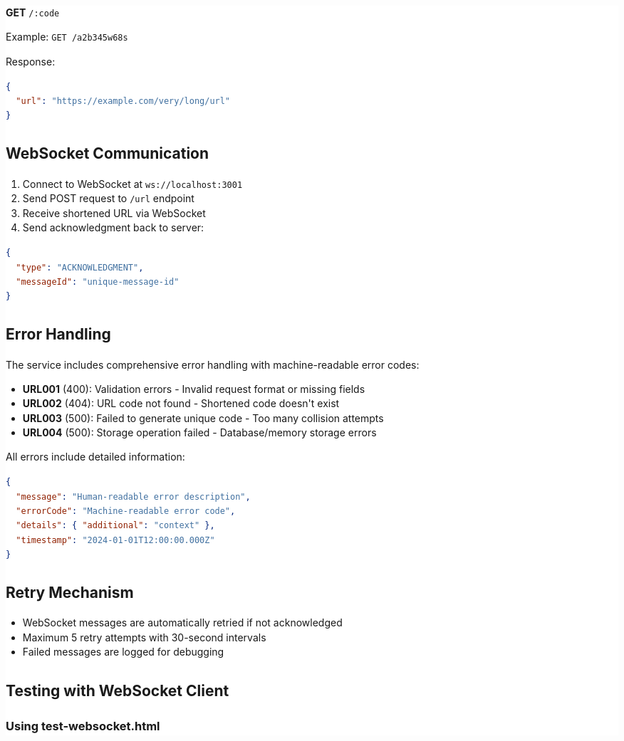 **GET** `/:code`

Example: `GET /a2b345w68s`

Response:

```json
{
  "url": "https://example.com/very/long/url"
}
```

## WebSocket Communication

1. Connect to WebSocket at `ws://localhost:3001`
2. Send POST request to `/url` endpoint
3. Receive shortened URL via WebSocket
4. Send acknowledgment back to server:

```json
{
  "type": "ACKNOWLEDGMENT",
  "messageId": "unique-message-id"
}
```

## Error Handling

The service includes comprehensive error handling with machine-readable error codes:

- **URL001** (400): Validation errors - Invalid request format or missing fields
- **URL002** (404): URL code not found - Shortened code doesn't exist
- **URL003** (500): Failed to generate unique code - Too many collision attempts
- **URL004** (500): Storage operation failed - Database/memory storage errors

All errors include detailed information:

```json
{
  "message": "Human-readable error description",
  "errorCode": "Machine-readable error code",
  "details": { "additional": "context" },
  "timestamp": "2024-01-01T12:00:00.000Z"
}
```

## Retry Mechanism

- WebSocket messages are automatically retried if not acknowledged
- Maximum 5 retry attempts with 30-second intervals
- Failed messages are logged for debugging

## Testing with WebSocket Client

### Using test-websocket.html
